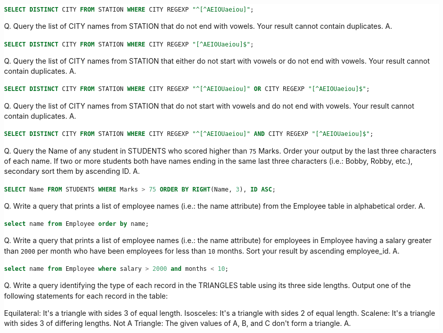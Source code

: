 ```sql
SELECT DISTINCT CITY FROM STATION WHERE CITY REGEXP "^[^AEIOUaeiou]";
```

Q. Query the list of CITY names from STATION that do not end with vowels. Your result cannot contain duplicates.
A.

```sql
SELECT DISTINCT CITY FROM STATION WHERE CITY REGEXP "[^AEIOUaeiou]$";
```

Q. Query the list of CITY names from STATION that either do not start with vowels or do not end with vowels. Your result cannot contain duplicates.
A.

```sql
SELECT DISTINCT CITY FROM STATION WHERE CITY REGEXP "^[^AEIOUaeiou]" OR CITY REGEXP "[^AEIOUaeiou]$";
```

Q. Query the list of CITY names from STATION that do not start with vowels and do not end with vowels. Your result cannot contain duplicates.
A.

```sql
SELECT DISTINCT CITY FROM STATION WHERE CITY REGEXP "^[^AEIOUaeiou]" AND CITY REGEXP "[^AEIOUaeiou]$";
```

Q. Query the Name of any student in STUDENTS who scored higher than `75` Marks. Order your output by the last three characters of each name. If two or more students both have names ending in the same last three characters (i.e.: Bobby, Robby, etc.), secondary sort them by ascending ID.
A.

```sql
SELECT Name FROM STUDENTS WHERE Marks > 75 ORDER BY RIGHT(Name, 3), ID ASC;
```

Q. Write a query that prints a list of employee names (i.e.: the name attribute) from the Employee table in alphabetical order.
A.

```sql
select name from Employee order by name;
```

Q. Write a query that prints a list of employee names (i.e.: the name attribute) for employees in Employee having a salary greater than `2000` per month who have been employees for less than `10` months. Sort your result by ascending employee_id.
A.

```sql
select name from Employee where salary > 2000 and months < 10;
```

Q. Write a query identifying the type of each record in the TRIANGLES table using its three side lengths. Output one of the following statements for each record in the table:

Equilateral: It's a triangle with sides 3 of equal length.
Isosceles: It's a triangle with sides 2 of equal length.
Scalene: It's a triangle with sides 3 of differing lengths.
Not A Triangle: The given values of A, B, and C don't form a triangle.
A.
